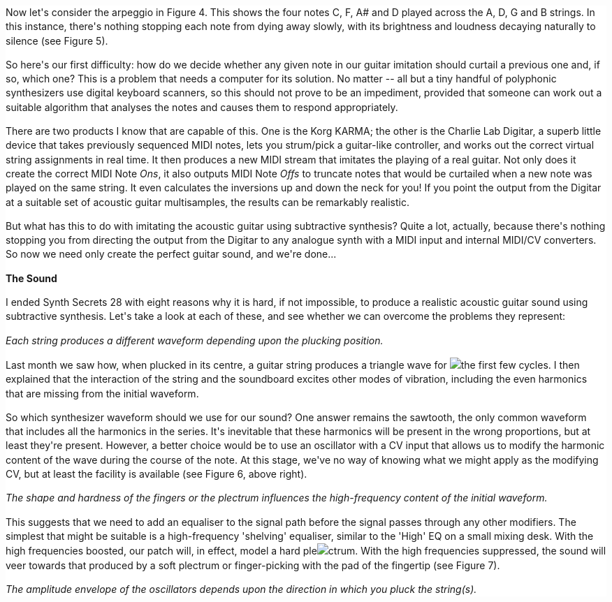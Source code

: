 Now let's consider the arpeggio in Figure 4\. This shows the four notes C, F, A\# and D played across the A, D, G and B strings. In this instance, there's nothing stopping each note from dying away slowly, with its brightness and loudness decaying naturally to silence (see Figure 5).

So here's our first difficulty: how do we decide whether any given note in our guitar imitation should curtail a previous one and, if so, which one? This is a problem that needs a computer for its solution. No matter -- all but a tiny handful of polyphonic synthesizers use digital keyboard scanners, so this should not prove to be an impediment, provided that someone can work out a suitable algorithm that analyses the notes and causes them to respond appropriately.

There are two products I know that are capable of this. One is the Korg KARMA; the other is the Charlie Lab Digitar, a superb little device that takes previously sequenced MIDI notes, lets you strum/pick a guitar-like controller, and works out the correct virtual string assignments in real time. It then produces a new MIDI stream that imitates the playing of a real guitar. Not only does it create the correct MIDI Note _Ons_, it also outputs MIDI Note _Offs_ to truncate notes that would be curtailed when a new note was played on the same string. It even calculates the inversions up and down the neck for you! If you point the output from the Digitar at a suitable set of acoustic guitar multisamples, the results can be remarkably realistic.

But what has this to do with imitating the acoustic guitar using subtractive synthesis? Quite a lot, actually, because there's nothing stopping you from directing the output from the Digitar to any analogue synth with a MIDI input and internal MIDI/CV converters. So now we need only create the perfect guitar sound, and we're done...

**The Sound**

I ended Synth Secrets 28 with eight reasons why it is hard, if not impossible, to produce a realistic acoustic guitar sound using subtractive synthesis. Let's take a look at each of these, and see whether we can overcome the problems they represent:

_Each string produces a different waveform depending upon the plucking position._

Last month we saw how, when plucked in its centre, a guitar string produces a triangle wave for [![](http://media.soundonsound.com/sos/sep01/images/synth_8s.gif)][5]the first few cycles. I then explained that the interaction of the string and the soundboard excites other modes of vibration, including the even harmonics that are missing from the initial waveform.

So which synthesizer waveform should we use for our sound? One answer remains the sawtooth, the only common waveform that includes all the harmonics in the series. It's inevitable that these harmonics will be present in the wrong proportions, but at least they're present. However, a better choice would be to use an oscillator with a CV input that allows us to modify the harmonic content of the wave during the course of the note. At this stage, we've no way of knowing what we might apply as the modifying CV, but at least the facility is available (see Figure 6, above right).

_The shape and hardness of the fingers or the plectrum influences the high-frequency content of the initial waveform._

This suggests that we need to add an equaliser to the signal path before the signal passes through any other modifiers. The simplest that might be suitable is a high-frequency 'shelving' equaliser, similar to the 'High' EQ on a small mixing desk. With the high frequencies boosted, our patch will, in effect, model a hard ple[![](http://media.soundonsound.com/sos/sep01/images/synth_9_10s.gif)][6]ctrum. With the high frequencies suppressed, the sound will veer towards that produced by a soft plectrum or finger-picking with the pad of the fingertip (see Figure 7).

_The amplitude envelope of the oscillators depends upon the direction in which you pluck the string(s)._


[0]: http://www.soundonsound.com/sos/Sep01/articles/synthsecrets29.asp
[1]: /search?url=%2Fsearch&Keyword=%22synth+secrets%22&Words=All&Summary=Yes
[2]: http://media.soundonsound.com/sos/sep01/images/synth_1.gif
[3]: http://media.soundonsound.com/sos/sep01/images/synth_2_4.gif
[4]: http://media.soundonsound.com/sos/sep01/images/synth_6_7.gif
[5]: http://media.soundonsound.com/sos/sep01/images/synth_8.gif
[6]: http://media.soundonsound.com/sos/sep01/images/synth_9_10.gif
[7]: http://media.soundonsound.com/sos/sep01/images/synth_11.gif
[8]: http://media.soundonsound.com/sos/sep01/images/synth_12.gif
[9]: http://www.soundonsound.com/sos/mar00/articles/synthsecrets.htm
[10]: http://media.soundonsound.com/sos/sep01/images/synth_13.gif
[11]: http://media.soundonsound.com/sos/sep01/images/synth_14.gif
[12]: http://media.soundonsound.com/sos/sep01/images/synth_15.gif
[13]: http://media.soundonsound.com/sos/sep01/images/synth_16_17.gif
[14]: http://media.soundonsound.com/sos/sep01/images/synth_18.gif